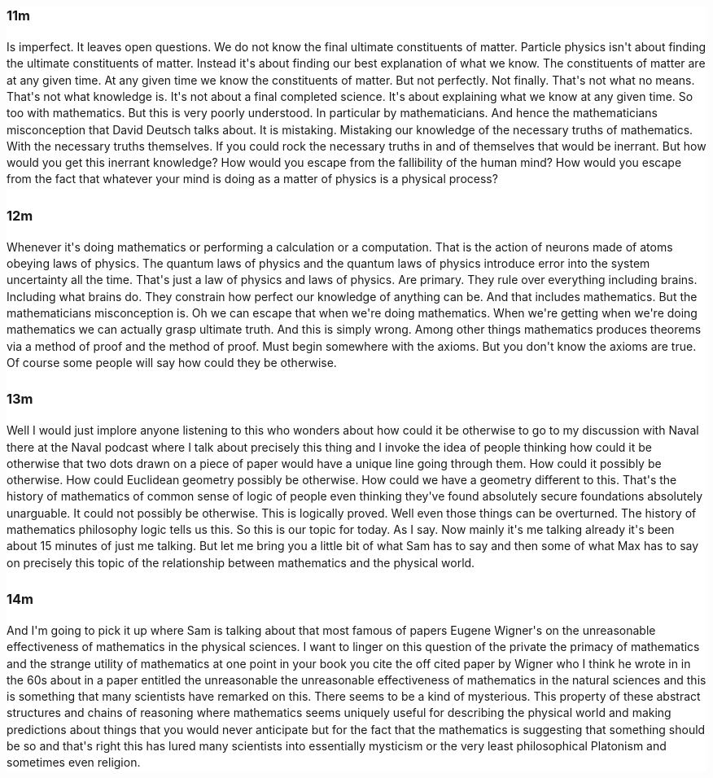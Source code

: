 ### 11m

Is imperfect. It leaves open questions. We do not know the final ultimate constituents of matter. Particle physics isn't about finding the ultimate constituents of matter. Instead it's about finding our best explanation of what we know. The constituents of matter are at any given time. At any given time we know the constituents of matter. But not perfectly. Not finally. That's not what no means. That's not what knowledge is. It's not about a final completed science. It's about explaining what we know at any given time. So too with mathematics. But this is very poorly understood. In particular by mathematicians. And hence the mathematicians misconception that David Deutsch talks about. It is mistaking. Mistaking our knowledge of the necessary truths of mathematics. With the necessary truths themselves. If you could rock the necessary truths in and of themselves that would be inerrant. But how would you get this inerrant knowledge? How would you escape from the fallibility of the human mind? How would you escape from the fact that whatever your mind is doing as a matter of physics is a physical process?

### 12m

Whenever it's doing mathematics or performing a calculation or a computation. That is the action of neurons made of atoms obeying laws of physics. The quantum laws of physics and the quantum laws of physics introduce error into the system uncertainty all the time. That's just a law of physics and laws of physics. Are primary. They rule over everything including brains. Including what brains do. They constrain how perfect our knowledge of anything can be. And that includes mathematics. But the mathematicians misconception is. Oh we can escape that when we're doing mathematics. When we're getting when we're doing mathematics we can actually grasp ultimate truth. And this is simply wrong. Among other things mathematics produces theorems via a method of proof and the method of proof. Must begin somewhere with the axioms. But you don't know the axioms are true. Of course some people will say how could they be otherwise.

### 13m

Well I would just implore anyone listening to this who wonders about how could it be otherwise to go to my discussion with Naval there at the Naval podcast where I talk about precisely this thing and I invoke the idea of people thinking how could it be otherwise that two dots drawn on a piece of paper would have a unique line going through them. How could it possibly be otherwise. How could Euclidean geometry possibly be otherwise. How could we have a geometry different to this. That's the history of mathematics of common sense of logic of people even thinking they've found absolutely secure foundations absolutely unarguable. It could not possibly be otherwise. This is logically proved. Well even those things can be overturned. The history of mathematics philosophy logic tells us this. So this is our topic for today. As I say. Now mainly it's me talking already it's been about 15 minutes of just me talking. But let me bring you a little bit of what Sam has to say and then some of what Max has to say on precisely this topic of the relationship between mathematics and the physical world.

### 14m

And I'm going to pick it up where Sam is talking about that most famous of papers Eugene Wigner's on the unreasonable effectiveness of mathematics in the physical sciences. I want to linger on this question of the private the primacy of mathematics and the strange utility of mathematics at one point in your book you cite the off cited paper by Wigner who I think he wrote in in the 60s about in a paper entitled the unreasonable the unreasonable effectiveness of mathematics in the natural sciences and this is something that many scientists have remarked on this. There seems to be a kind of mysterious. This property of these abstract structures and chains of reasoning where mathematics seems uniquely useful for describing the physical world and making predictions about things that you would never anticipate but for the fact that the mathematics is suggesting that something should be so and that's right this has lured many scientists into essentially mysticism or the very least philosophical Platonism and sometimes even religion.
